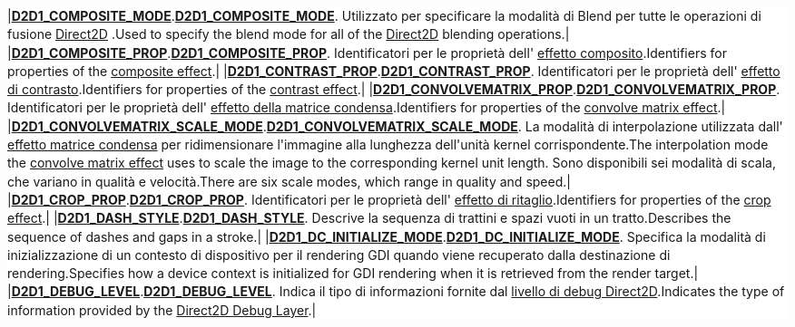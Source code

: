 |<span data-ttu-id="f9aff-199">[**D2D1_COMPOSITE_MODE**](/windows/desktop/api/D2d1_1/ne-d2d1_1-d2d1_composite_mode).</span><span class="sxs-lookup"><span data-stu-id="f9aff-199">[**D2D1_COMPOSITE_MODE**](/windows/desktop/api/D2d1_1/ne-d2d1_1-d2d1_composite_mode).</span></span> <span data-ttu-id="f9aff-200">Utilizzato per specificare la modalità di Blend per tutte le operazioni di fusione [Direct2D](direct2d-portal.md) .</span><span class="sxs-lookup"><span data-stu-id="f9aff-200">Used to specify the blend mode for all of the [Direct2D](direct2d-portal.md) blending operations.</span></span>|
|<span data-ttu-id="f9aff-201">[**D2D1_COMPOSITE_PROP**](/windows/desktop/api/d2d1effects/ne-d2d1effects-d2d1_composite_prop).</span><span class="sxs-lookup"><span data-stu-id="f9aff-201">[**D2D1_COMPOSITE_PROP**](/windows/desktop/api/d2d1effects/ne-d2d1effects-d2d1_composite_prop).</span></span> <span data-ttu-id="f9aff-202">Identificatori per le proprietà dell' [effetto composito](composite.md).</span><span class="sxs-lookup"><span data-stu-id="f9aff-202">Identifiers for properties of the [composite effect](composite.md).</span></span>|
|<span data-ttu-id="f9aff-203">[**D2D1_CONTRAST_PROP**](/windows/desktop/api/d2d1effects_2/ne-d2d1effects_2-d2d1_contrast_prop).</span><span class="sxs-lookup"><span data-stu-id="f9aff-203">[**D2D1_CONTRAST_PROP**](/windows/desktop/api/d2d1effects_2/ne-d2d1effects_2-d2d1_contrast_prop).</span></span> <span data-ttu-id="f9aff-204">Identificatori per le proprietà dell' [effetto di contrasto](contrast-effect.md).</span><span class="sxs-lookup"><span data-stu-id="f9aff-204">Identifiers for properties of the [contrast effect](contrast-effect.md).</span></span>|
|<span data-ttu-id="f9aff-205">[**D2D1_CONVOLVEMATRIX_PROP**](/windows/desktop/api/d2d1effects/ne-d2d1effects-d2d1_convolvematrix_prop).</span><span class="sxs-lookup"><span data-stu-id="f9aff-205">[**D2D1_CONVOLVEMATRIX_PROP**](/windows/desktop/api/d2d1effects/ne-d2d1effects-d2d1_convolvematrix_prop).</span></span> <span data-ttu-id="f9aff-206">Identificatori per le proprietà dell' [effetto della matrice condensa](convolve-matrix.md).</span><span class="sxs-lookup"><span data-stu-id="f9aff-206">Identifiers for properties of the [convolve matrix effect](convolve-matrix.md).</span></span>|
|<span data-ttu-id="f9aff-207">[**D2D1_CONVOLVEMATRIX_SCALE_MODE**](/windows/desktop/api/d2d1effects/ne-d2d1effects-d2d1_convolvematrix_scale_mode).</span><span class="sxs-lookup"><span data-stu-id="f9aff-207">[**D2D1_CONVOLVEMATRIX_SCALE_MODE**](/windows/desktop/api/d2d1effects/ne-d2d1effects-d2d1_convolvematrix_scale_mode).</span></span> <span data-ttu-id="f9aff-208">La modalità di interpolazione utilizzata dall' [effetto matrice condensa](convolve-matrix.md) per ridimensionare l'immagine alla lunghezza dell'unità kernel corrispondente.</span><span class="sxs-lookup"><span data-stu-id="f9aff-208">The interpolation mode the [convolve matrix effect](convolve-matrix.md) uses to scale the image to the corresponding kernel unit length.</span></span> <span data-ttu-id="f9aff-209">Sono disponibili sei modalità di scala, che variano in qualità e velocità.</span><span class="sxs-lookup"><span data-stu-id="f9aff-209">There are six scale modes, which range in quality and speed.</span></span>|
|<span data-ttu-id="f9aff-210">[**D2D1_CROP_PROP**](/windows/desktop/api/d2d1effects/ne-d2d1effects-d2d1_crop_prop).</span><span class="sxs-lookup"><span data-stu-id="f9aff-210">[**D2D1_CROP_PROP**](/windows/desktop/api/d2d1effects/ne-d2d1effects-d2d1_crop_prop).</span></span> <span data-ttu-id="f9aff-211">Identificatori per le proprietà dell' [effetto di ritaglio](crop.md).</span><span class="sxs-lookup"><span data-stu-id="f9aff-211">Identifiers for properties of the [crop effect](crop.md).</span></span>|
|<span data-ttu-id="f9aff-212">[**D2D1_DASH_STYLE**](/windows/desktop/api/d2d1/ne-d2d1-d2d1_dash_style).</span><span class="sxs-lookup"><span data-stu-id="f9aff-212">[**D2D1_DASH_STYLE**](/windows/desktop/api/d2d1/ne-d2d1-d2d1_dash_style).</span></span> <span data-ttu-id="f9aff-213">Descrive la sequenza di trattini e spazi vuoti in un tratto.</span><span class="sxs-lookup"><span data-stu-id="f9aff-213">Describes the sequence of dashes and gaps in a stroke.</span></span>|
|<span data-ttu-id="f9aff-214">[**D2D1_DC_INITIALIZE_MODE**](/windows/desktop/api/d2d1/ne-d2d1-d2d1_dc_initialize_mode).</span><span class="sxs-lookup"><span data-stu-id="f9aff-214">[**D2D1_DC_INITIALIZE_MODE**](/windows/desktop/api/d2d1/ne-d2d1-d2d1_dc_initialize_mode).</span></span> <span data-ttu-id="f9aff-215">Specifica la modalità di inizializzazione di un contesto di dispositivo per il rendering GDI quando viene recuperato dalla destinazione di rendering.</span><span class="sxs-lookup"><span data-stu-id="f9aff-215">Specifies how a device context is initialized for GDI rendering when it is retrieved from the render target.</span></span>|
|<span data-ttu-id="f9aff-216">[**D2D1_DEBUG_LEVEL**](/windows/desktop/api/d2d1/ne-d2d1-d2d1_debug_level).</span><span class="sxs-lookup"><span data-stu-id="f9aff-216">[**D2D1_DEBUG_LEVEL**](/windows/desktop/api/d2d1/ne-d2d1-d2d1_debug_level).</span></span> <span data-ttu-id="f9aff-217">Indica il tipo di informazioni fornite dal [livello di debug Direct2D](direct2ddebuglayer-overview.md).</span><span class="sxs-lookup"><span data-stu-id="f9aff-217">Indicates the type of information provided by the [Direct2D Debug Layer](direct2ddebuglayer-overview.md).</span></span>|